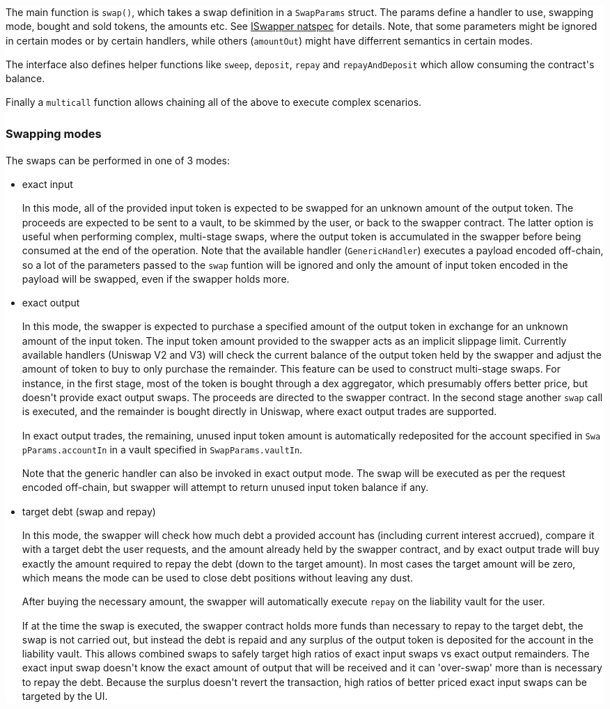 The main function is `swap()`, which takes a swap definition in a `SwapParams` struct. The params define a handler to use, swapping mode, bought and sold tokens, the amounts etc. See [ISwapper natspec](../src/Swaps/ISwapper.sol) for details. Note, that some parameters might be ignored in certain modes or by certain handlers, while others (`amountOut`) might have differrent semantics in certain modes.

The interface also defines helper functions like `sweep`, `deposit`, `repay` and `repayAndDeposit` which allow consuming the contract's balance.

Finally a `multicall` function allows chaining all of the above to execute complex scenarios.

### Swapping modes

The swaps can be performed in one of 3 modes:
- exact input 

  In this mode, all of the provided input token is expected to be swapped for an unknown amount of the output token. The proceeds are expected to be sent to a vault, to be skimmed by the user, or back to the swapper contract. The latter option is useful when performing complex, multi-stage swaps, where the output token is accumulated in the swapper before being consumed at the end of the operation. Note that the available handler (`GenericHandler`) executes a payload encoded off-chain, so a lot of the parameters passed to the `swap` funtion will be ignored and only the amount of input token encoded in the payload will be swapped, even if the swapper holds more.

- exact output

  In this mode, the swapper is expected to purchase a specified amount of the output token in exchange for an unknown amount of the input token. The input token amount provided to the swapper acts as an implicit slippage limit. Currently available handlers (Uniswap V2 and V3) will check the current balance of the output token held by the swapper and adjust the amount of token to buy to only purchase the remainder. This feature can be used to construct multi-stage swaps. For instance, in the first stage, most of the token is bought through a dex aggregator, which presumably offers better price, but doesn't provide exact output swaps. The proceeds are directed to the swapper contract. In the second stage another `swap` call is executed, and the remainder is bought directly in Uniswap, where exact output trades are supported.

  In exact output trades, the remaining, unused input token amount is automatically redeposited for the account specified in `SwapParams.accountIn` in a vault specified in `SwapParams.vaultIn`.

  Note that the generic handler can also be invoked in exact output mode. The swap will be executed as per the request encoded off-chain, but swapper will attempt to return unused input token balance if any.

- target debt (swap and repay)

  In this mode, the swapper will check how much debt a provided account has (including current interest accrued), compare it with a target debt the user requests, and the amount already held by the swapper contract, and by exact output trade will buy exactly the amount required to repay the debt (down to the target amount). In most cases the target amount will be zero, which means the mode can be used to close debt positions without leaving any dust.

  After buying the necessary amount, the swapper will automatically execute `repay` on the liability vault for the user.

  If at the time the swap is executed, the swapper contract holds more funds than necessary to repay to the target debt, the swap is not carried out, but instead the debt is repaid and any surplus of the output token is deposited for the account in the liability vault. This allows combined swaps to safely target high ratios of exact input swaps vs exact output remainders. The exact input swap doesn't know the exact amount of output that will be received and it can 'over-swap' more than is necessary to repay the debt. Because the surplus doesn't revert the transaction, high ratios of better priced exact input swaps can be targeted by the UI.
